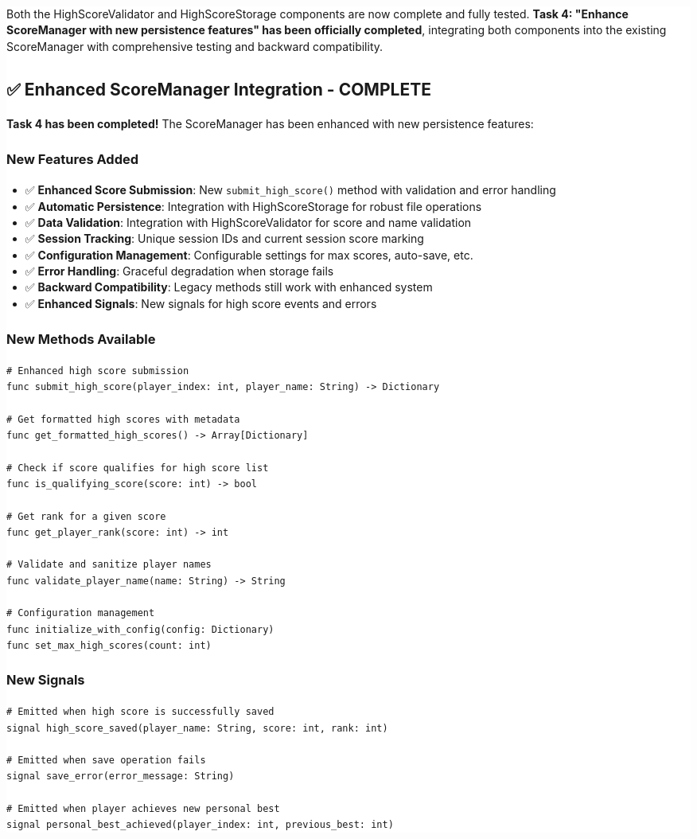 Both the HighScoreValidator and HighScoreStorage components are now complete and fully tested. **Task 4: "Enhance ScoreManager with new persistence features" has been officially completed**, integrating both components into the existing ScoreManager with comprehensive testing and backward compatibility.

## ✅ Enhanced ScoreManager Integration - COMPLETE

**Task 4 has been completed!** The ScoreManager has been enhanced with new persistence features:

### New Features Added

- ✅ **Enhanced Score Submission**: New `submit_high_score()` method with validation and error handling
- ✅ **Automatic Persistence**: Integration with HighScoreStorage for robust file operations
- ✅ **Data Validation**: Integration with HighScoreValidator for score and name validation
- ✅ **Session Tracking**: Unique session IDs and current session score marking
- ✅ **Configuration Management**: Configurable settings for max scores, auto-save, etc.
- ✅ **Error Handling**: Graceful degradation when storage fails
- ✅ **Backward Compatibility**: Legacy methods still work with enhanced system
- ✅ **Enhanced Signals**: New signals for high score events and errors

### New Methods Available

```gdscript
# Enhanced high score submission
func submit_high_score(player_index: int, player_name: String) -> Dictionary

# Get formatted high scores with metadata
func get_formatted_high_scores() -> Array[Dictionary]

# Check if score qualifies for high score list
func is_qualifying_score(score: int) -> bool

# Get rank for a given score
func get_player_rank(score: int) -> int

# Validate and sanitize player names
func validate_player_name(name: String) -> String

# Configuration management
func initialize_with_config(config: Dictionary)
func set_max_high_scores(count: int)
```

### New Signals

```gdscript
# Emitted when high score is successfully saved
signal high_score_saved(player_name: String, score: int, rank: int)

# Emitted when save operation fails
signal save_error(error_message: String)

# Emitted when player achieves new personal best
signal personal_best_achieved(player_index: int, previous_best: int)
```
